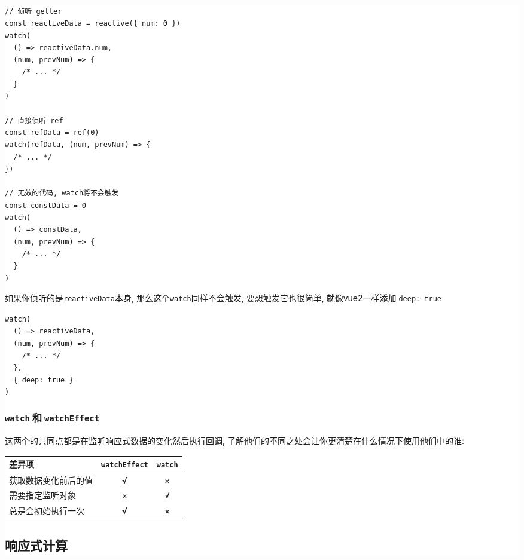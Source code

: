 ```js{3,10}
// 侦听 getter
const reactiveData = reactive({ num: 0 })
watch(
  () => reactiveData.num,
  (num, prevNum) => {
    /* ... */
  }
)

// 直接侦听 ref
const refData = ref(0)
watch(refData, (num, prevNum) => {
  /* ... */
})

// 无效的代码, watch将不会触发
const constData = 0
watch(
  () => constData,
  (num, prevNum) => {
    /* ... */
  }
)
```

如果你侦听的是`reactiveData`本身, 那么这个`watch`同样不会触发, 要想触发它也很简单, 就像vue2一样添加 `deep: true`

```js{6}
watch(
  () => reactiveData,
  (num, prevNum) => {
    /* ... */
  },
  { deep: true }
)
```

### `watch` 和 `watchEffect`

这两个的共同点都是在监听响应式数据的变化然后执行回调, 了解他们的不同之处会让你更清楚在什么情况下使用他们中的谁:

|差异项|`watchEffect`|`watch`|
|:-|:-:|:-:|
|获取数据变化前后的值|√|×|
|需要指定监听对象|×|√|
|总是会初始执行一次|√|×|

## 响应式计算
